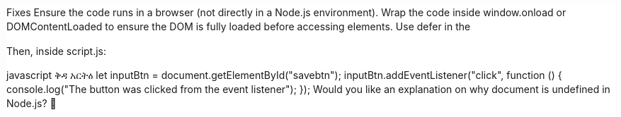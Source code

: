 Fixes
Ensure the code runs in a browser (not directly in a Node.js environment).
Wrap the code inside window.onload or DOMContentLoaded to ensure the DOM is fully loaded before accessing elements.
Use defer in the <script> tag when including JavaScript in an HTML file.
Corrected Code (Browser Environment)
html
ቅዳ
አርትዕ
<!DOCTYPE html>
<html lang="en">
<head>
    <meta charset="UTF-8">
    <meta name="viewport" content="width=device-width, initial-scale=1.0">
    <title>Button Event Listener</title>
</head>
<body>

    <button id="savebtn">Save</button>

    <script>
        // Ensure the script runs after the DOM is fully loaded
        document.addEventListener("DOMContentLoaded", function () {
            let inputBtn = document.getElementById("savebtn");
            inputBtn.addEventListener("click", function () {
                console.log("The button was clicked from the event listener");
            });
        });
    </script>

</body>
</html>
Alternative Fix Using defer in the Script Tag
Another way to fix this issue is by adding defer to the <script> tag when linking an external JS file. This ensures the script runs after the HTML is fully parsed.

html
ቅዳ
አርትዕ
<script src="script.js" defer></script>
Then, inside script.js:

javascript
ቅዳ
አርትዕ
let inputBtn = document.getElementById("savebtn");
inputBtn.addEventListener("click", function () {
    console.log("The button was clicked from the event listener");
});
Would you like an explanation on why document is undefined in Node.js? 🚀





